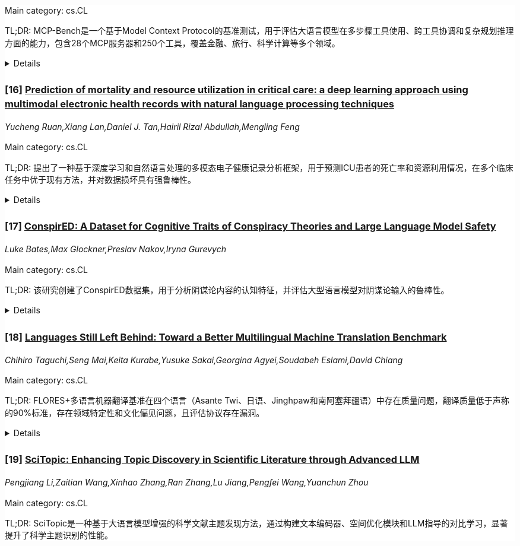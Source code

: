 Main category: cs.CL

TL;DR: MCP-Bench是一个基于Model Context Protocol的基准测试，用于评估大语言模型在多步骤工具使用、跨工具协调和复杂规划推理方面的能力，包含28个MCP服务器和250个工具，覆盖金融、旅行、科学计算等多个领域。


<details><summary>Details</summary></details>


### [16] [Prediction of mortality and resource utilization in critical care: a deep learning approach using multimodal electronic health records with natural language processing techniques](https://arxiv.org/abs/2508.20460)
*Yucheng Ruan,Xiang Lan,Daniel J. Tan,Hairil Rizal Abdullah,Mengling Feng*

Main category: cs.CL

TL;DR: 提出了一种基于深度学习和自然语言处理的多模态电子健康记录分析框架，用于预测ICU患者的死亡率和资源利用情况，在多个临床任务中优于现有方法，并对数据损坏具有强鲁棒性。


<details><summary>Details</summary></details>


### [17] [ConspirED: A Dataset for Cognitive Traits of Conspiracy Theories and Large Language Model Safety](https://arxiv.org/abs/2508.20468)
*Luke Bates,Max Glockner,Preslav Nakov,Iryna Gurevych*

Main category: cs.CL

TL;DR: 该研究创建了ConspirED数据集，用于分析阴谋论内容的认知特征，并评估大型语言模型对阴谋论输入的鲁棒性。


<details><summary>Details</summary></details>


### [18] [Languages Still Left Behind: Toward a Better Multilingual Machine Translation Benchmark](https://arxiv.org/abs/2508.20511)
*Chihiro Taguchi,Seng Mai,Keita Kurabe,Yusuke Sakai,Georgina Agyei,Soudabeh Eslami,David Chiang*

Main category: cs.CL

TL;DR: FLORES+多语言机器翻译基准在四个语言（Asante Twi、日语、Jinghpaw和南阿塞拜疆语）中存在质量问题，翻译质量低于声称的90%标准，存在领域特定性和文化偏见问题，且评估协议存在漏洞。


<details><summary>Details</summary></details>


### [19] [SciTopic: Enhancing Topic Discovery in Scientific Literature through Advanced LLM](https://arxiv.org/abs/2508.20514)
*Pengjiang Li,Zaitian Wang,Xinhao Zhang,Ran Zhang,Lu Jiang,Pengfei Wang,Yuanchun Zhou*

Main category: cs.CL

TL;DR: SciTopic是一种基于大语言模型增强的科学文献主题发现方法，通过构建文本编码器、空间优化模块和LLM指导的对比学习，显著提升了科学主题识别的性能。

